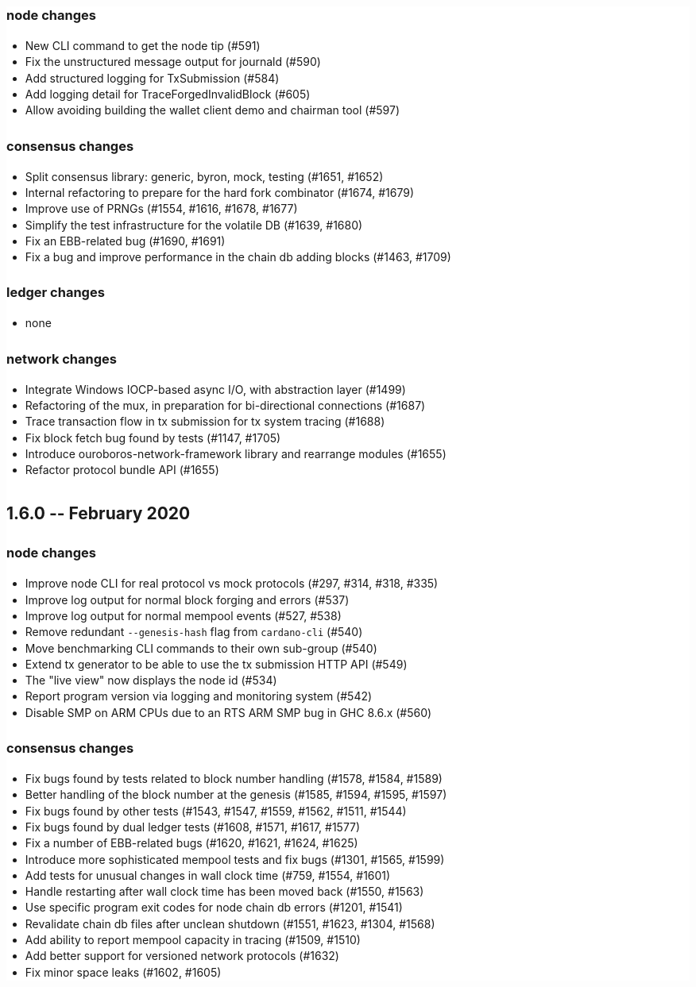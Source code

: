 ### node changes
- New CLI command to get the node tip (#591)
- Fix the unstructured message output for journald (#590)
- Add structured logging for TxSubmission (#584)
- Add logging detail for TraceForgedInvalidBlock (#605)
- Allow avoiding building the wallet client demo and chairman tool (#597)

### consensus changes
- Split consensus library: generic, byron, mock, testing  (#1651, #1652)
- Internal refactoring to prepare for the hard fork combinator (#1674, #1679)
- Improve use of PRNGs (#1554, #1616, #1678, #1677)
- Simplify the test infrastructure for the volatile DB (#1639, #1680)
- Fix an EBB-related bug (#1690, #1691)
- Fix a bug and improve performance in the chain db adding blocks (#1463, #1709)

### ledger changes
- none

### network changes
- Integrate Windows IOCP-based async I/O, with abstraction layer (#1499)
- Refactoring of the mux, in preparation for bi-directional connections (#1687)
- Trace transaction flow in tx submission for tx system tracing (#1688)
- Fix block fetch bug found by tests (#1147, #1705)
- Introduce ouroboros-network-framework library and rearrange modules (#1655)
- Refactor protocol bundle API (#1655)

## 1.6.0 -- February 2020

### node changes
- Improve node CLI for real protocol vs mock protocols (#297, #314, #318, #335)
- Improve log output for normal block forging and errors (#537)
- Improve log output for normal mempool events (#527, #538)
- Remove redundant `--genesis-hash` flag from `cardano-cli` (#540)
- Move benchmarking CLI commands to their own sub-group (#540)
- Extend tx generator to be able to use the tx submission HTTP API (#549)
- The "live view" now displays the node id (#534)
- Report program version via logging and monitoring system (#542)
- Disable SMP on ARM CPUs due to an RTS ARM SMP bug in GHC 8.6.x (#560)

### consensus changes
- Fix bugs found by tests related to block number handling (#1578, #1584, #1589)
- Better handling of the block number at the genesis (#1585, #1594, #1595, #1597)
- Fix bugs found by other tests (#1543, #1547, #1559, #1562, #1511, #1544)
- Fix bugs found by dual ledger tests (#1608, #1571, #1617, #1577)
- Fix a number of EBB-related bugs (#1620, #1621, #1624, #1625)
- Introduce more sophisticated mempool tests and fix bugs (#1301, #1565, #1599)
- Add tests for unusual changes in wall clock time (#759, #1554, #1601)
- Handle restarting after wall clock time has been moved back (#1550, #1563)
- Use specific program exit codes for node chain db errors (#1201, #1541)
- Revalidate chain db files after unclean shutdown (#1551, #1623, #1304, #1568)
- Add ability to report mempool capacity in tracing (#1509, #1510)
- Add better support for versioned network protocols (#1632)
- Fix minor space leaks (#1602, #1605)
